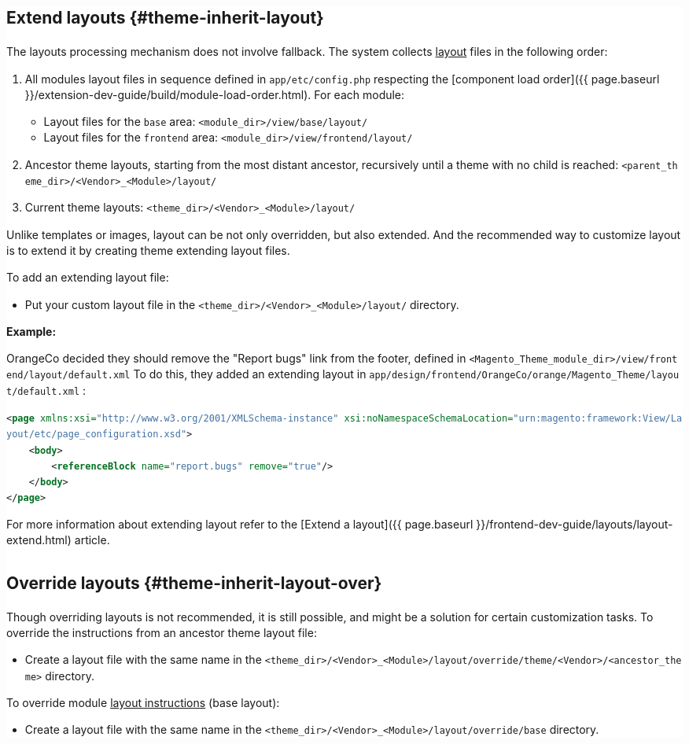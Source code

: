 ## Extend layouts {#theme-inherit-layout}

The layouts processing mechanism does not involve fallback. The system collects [layout](https://glossary.magento.com/layout) files in the following order:

1. All modules layout files in sequence defined in `app/etc/config.php` respecting the [component load order]({{ page.baseurl }}/extension-dev-guide/build/module-load-order.html). For each module:

   *  Layout files for the `base` area: `<module_dir>/view/base/layout/`
   *  Layout files for the `frontend` area: `<module_dir>/view/frontend/layout/`

1. Ancestor theme layouts, starting from the most distant ancestor, recursively until a theme with no child is reached: `<parent_theme_dir>/<Vendor>_<Module>/layout/`
1. Current theme layouts: `<theme_dir>/<Vendor>_<Module>/layout/`

Unlike templates or images, layout can be not only overridden, but also extended. And the recommended way to customize layout is to extend it by creating theme extending layout files.

To add an extending layout file:

*  Put your custom layout file in the `<theme_dir>/<Vendor>_<Module>/layout/` directory.

**Example:**

OrangeCo decided they should remove the "Report bugs" link from the footer, defined in `<Magento_Theme_module_dir>/view/frontend/layout/default.xml`
To do this, they added an extending layout in `app/design/frontend/OrangeCo/orange/Magento_Theme/layout/default.xml` :

```xml
<page xmlns:xsi="http://www.w3.org/2001/XMLSchema-instance" xsi:noNamespaceSchemaLocation="urn:magento:framework:View/Layout/etc/page_configuration.xsd">
    <body>
        <referenceBlock name="report.bugs" remove="true"/>
    </body>
</page>
```

For more information about extending layout refer to the [Extend a layout]({{ page.baseurl }}/frontend-dev-guide/layouts/layout-extend.html) article.

## Override layouts {#theme-inherit-layout-over}

Though overriding layouts is not recommended, it is still possible, and might be a solution for certain customization tasks.
To override the instructions from an ancestor theme layout file:

*  Create a layout file with the same name in the `<theme_dir>/<Vendor>_<Module>/layout/override/theme/<Vendor>/<ancestor_theme>` directory.

To override module [layout instructions](https://glossary.magento.com/layout-instructions) (base layout):

*  Create a layout file with the same name in the `<theme_dir>/<Vendor>_<Module>/layout/override/base` directory.
